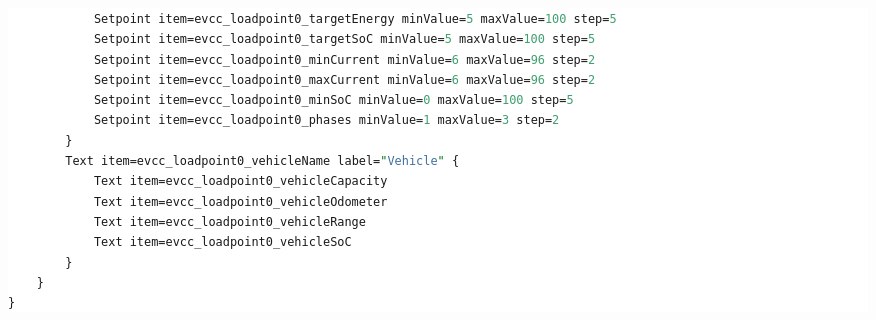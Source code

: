 ```perl
            Setpoint item=evcc_loadpoint0_targetEnergy minValue=5 maxValue=100 step=5
            Setpoint item=evcc_loadpoint0_targetSoC minValue=5 maxValue=100 step=5
            Setpoint item=evcc_loadpoint0_minCurrent minValue=6 maxValue=96 step=2
            Setpoint item=evcc_loadpoint0_maxCurrent minValue=6 maxValue=96 step=2
            Setpoint item=evcc_loadpoint0_minSoC minValue=0 maxValue=100 step=5
            Setpoint item=evcc_loadpoint0_phases minValue=1 maxValue=3 step=2
        }
        Text item=evcc_loadpoint0_vehicleName label="Vehicle" {
            Text item=evcc_loadpoint0_vehicleCapacity
            Text item=evcc_loadpoint0_vehicleOdometer
            Text item=evcc_loadpoint0_vehicleRange
            Text item=evcc_loadpoint0_vehicleSoC
        }
    }
}
```
